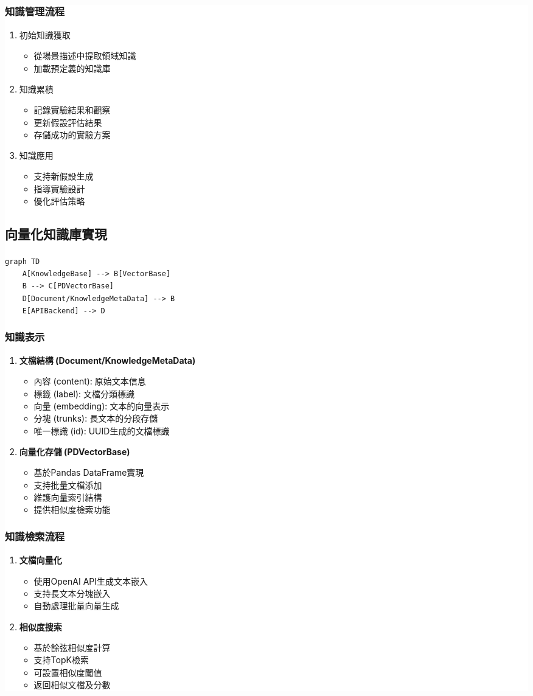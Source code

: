 ### 知識管理流程

1. 初始知識獲取
   - 從場景描述中提取領域知識
   - 加載預定義的知識庫

2. 知識累積
   - 記錄實驗結果和觀察
   - 更新假設評估結果
   - 存儲成功的實驗方案

3. 知識應用
   - 支持新假設生成
   - 指導實驗設計
   - 優化評估策略

## 向量化知識庫實現

```mermaid
graph TD
	A[KnowledgeBase] --> B[VectorBase]
	B --> C[PDVectorBase]
	D[Document/KnowledgeMetaData] --> B
	E[APIBackend] --> D
```

### 知識表示

1. **文檔結構 (Document/KnowledgeMetaData)**
   - 內容 (content): 原始文本信息
   - 標籤 (label): 文檔分類標識
   - 向量 (embedding): 文本的向量表示
   - 分塊 (trunks): 長文本的分段存儲
   - 唯一標識 (id): UUID生成的文檔標識

2. **向量化存儲 (PDVectorBase)**
   - 基於Pandas DataFrame實現
   - 支持批量文檔添加
   - 維護向量索引結構
   - 提供相似度檢索功能

### 知識檢索流程

1. **文檔向量化**
   - 使用OpenAI API生成文本嵌入
   - 支持長文本分塊嵌入
   - 自動處理批量向量生成

2. **相似度搜索**
   - 基於餘弦相似度計算
   - 支持TopK檢索
   - 可設置相似度閾值
   - 返回相似文檔及分數
